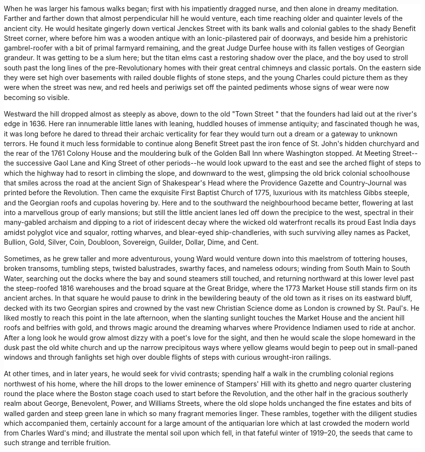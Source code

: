   When he was larger his famous walks began; first with his impatiently dragged
nurse, and then alone in dreamy meditation. Farther and farther down that almost perpendicular hill
he would venture, each time reaching older and quainter levels of the ancient city. He would
hesitate gingerly down vertical Jenckes Street with its bank walls and colonial gables to the shady
Benefit Street corner, where before him was a wooden antique with an Ionic-pilastered pair of
doorways, and beside him a prehistoric gambrel-roofer with a bit of primal farmyard remaining, and
the great Judge Durfee house with its fallen vestiges of Georgian grandeur. It was getting to be a
slum here; but the titan elms cast a restoring shadow over the place, and the boy used to stroll
south past the long lines of the pre-Revolutionary homes with their great central chimneys and
classic portals. On the eastern side they were set high over basements with railed double flights
of stone steps, and the young Charles could picture them as they were when the street was new, and
red heels and periwigs set off the painted pediments whose signs of wear were now becoming so
visible.  

  Westward the hill dropped almost as steeply as above, down to the old  "Town
Street " that the founders had laid out at the river's edge in 1636. Here ran
innumerable little lanes with leaning, huddled houses of immense antiquity; and fascinated though
he was, it was long before he dared to thread their archaic verticality for fear they would turn
out a dream or a gateway to unknown terrors. He found it much less formidable to continue along
Benefit Street past the iron fence of St. John's hidden churchyard and the rear of the 1761
Colony House and the mouldering bulk of the Golden Ball Inn where Washington stopped. At Meeting
Street--the successive Gaol Lane and King Street of other periods--he would look upward
to the east and see the arched flight of steps to which the highway had to resort in climbing the
slope, and downward to the west, glimpsing the old brick colonial schoolhouse that smiles across
the road at the ancient Sign of Shakespear's Head where the   Providence Gazette and
Country-Journal   was printed before the Revolution. Then came the exquisite First Baptist Church
of 1775, luxurious with its matchless Gibbs steeple, and the Georgian roofs and cupolas hovering
by. Here and to the southward the neighbourhood became better, flowering at last into a marvellous
group of early mansions; but still the little ancient lanes led off down the precipice to the west,
spectral in their many-gabled archaism and dipping to a riot of iridescent decay where the wicked
old waterfront recalls its proud East India days amidst polyglot vice and squalor, rotting wharves,
and blear-eyed ship-chandleries, with such surviving alley names as Packet, Bullion, Gold, Silver,
Coin, Doubloon, Sovereign, Guilder, Dollar, Dime, and Cent.  

  Sometimes, as he grew taller and more adventurous, young Ward would venture down
into this maelstrom of tottering houses, broken transoms, tumbling steps, twisted balustrades,
swarthy faces, and nameless odours; winding from South Main to South Water, searching out the docks
where the bay and sound steamers still touched, and returning northward at this lower level past
the steep-roofed 1816 warehouses and the broad square at the Great Bridge, where the 1773 Market
House still stands firm on its ancient arches. In that square he would pause to drink in the
bewildering beauty of the old town as it rises on its eastward bluff, decked with its two Georgian
spires and crowned by the vast new Christian Science dome as London is crowned by St. Paul's.
He liked mostly to reach this point in the late afternoon, when the slanting sunlight touches the
Market House and the ancient hill roofs and belfries with gold, and throws magic around the
dreaming wharves where Providence Indiamen used to ride at anchor. After a long look he would grow
almost dizzy with a poet's love for the sight, and then he would scale the slope homeward in
the dusk past the old white church and up the narrow precipitous ways where yellow gleams would
begin to peep out in small-paned windows and through fanlights set high over double flights of
steps with curious wrought-iron railings.  

  At other times, and in later years, he would seek for vivid contrasts; spending
half a walk in the crumbling colonial regions northwest of his home, where the hill drops to the
lower eminence of Stampers' Hill with its ghetto and negro quarter clustering round the place
where the Boston stage coach used to start before the Revolution, and the other half in the
gracious southerly realm about George, Benevolent, Power, and Williams Streets, where the old slope
holds unchanged the fine estates and bits of walled garden and steep green lane in which so many
fragrant memories linger. These rambles, together with the diligent studies which accompanied them,
certainly account for a large amount of the antiquarian lore which at last crowded the modern world
from Charles Ward's mind; and illustrate the mental soil upon which fell, in that fateful
winter of 1919&ndash;20, the seeds that came to such strange and terrible fruition.  
